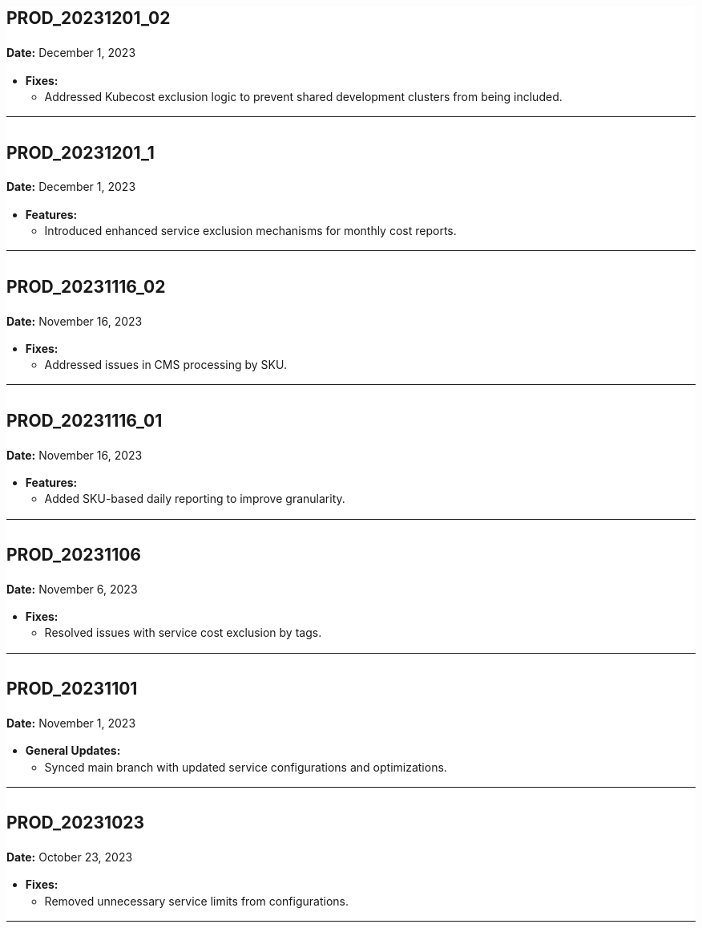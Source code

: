 
## PROD_20231201_02
**Date:** December 1, 2023  
- **Fixes:**
  - Addressed Kubecost exclusion logic to prevent shared development clusters from being included.

---

## PROD_20231201_1
**Date:** December 1, 2023  
- **Features:**
  - Introduced enhanced service exclusion mechanisms for monthly cost reports.

---

## PROD_20231116_02
**Date:** November 16, 2023  
- **Fixes:**
  - Addressed issues in CMS processing by SKU.

---

## PROD_20231116_01
**Date:** November 16, 2023  
- **Features:**
  - Added SKU-based daily reporting to improve granularity.

---

## PROD_20231106
**Date:** November 6, 2023  
- **Fixes:**
  - Resolved issues with service cost exclusion by tags.

---

## PROD_20231101
**Date:** November 1, 2023  
- **General Updates:**
  - Synced main branch with updated service configurations and optimizations.

---

## PROD_20231023
**Date:** October 23, 2023  
- **Fixes:**
  - Removed unnecessary service limits from configurations.

---